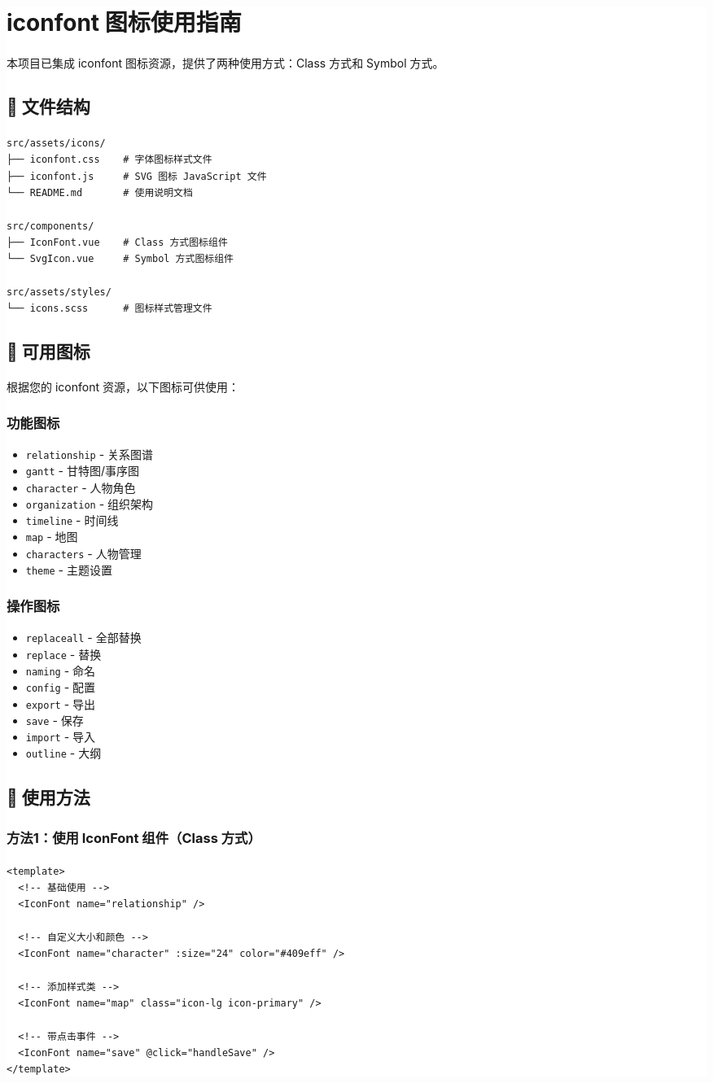 # iconfont 图标使用指南

本项目已集成 iconfont 图标资源，提供了两种使用方式：Class 方式和 Symbol 方式。

## 📁 文件结构

```
src/assets/icons/
├── iconfont.css    # 字体图标样式文件
├── iconfont.js     # SVG 图标 JavaScript 文件
└── README.md       # 使用说明文档

src/components/
├── IconFont.vue    # Class 方式图标组件
└── SvgIcon.vue     # Symbol 方式图标组件

src/assets/styles/
└── icons.scss      # 图标样式管理文件
```

## 🎯 可用图标

根据您的 iconfont 资源，以下图标可供使用：

### 功能图标
- `relationship` - 关系图谱
- `gantt` - 甘特图/事序图
- `character` - 人物角色
- `organization` - 组织架构
- `timeline` - 时间线
- `map` - 地图
- `characters` - 人物管理
- `theme` - 主题设置

### 操作图标
- `replaceall` - 全部替换
- `replace` - 替换
- `naming` - 命名
- `config` - 配置
- `export` - 导出
- `save` - 保存
- `import` - 导入
- `outline` - 大纲

## 🚀 使用方法

### 方法1：使用 IconFont 组件（Class 方式）

```vue
<template>
  <!-- 基础使用 -->
  <IconFont name="relationship" />
  
  <!-- 自定义大小和颜色 -->
  <IconFont name="character" :size="24" color="#409eff" />
  
  <!-- 添加样式类 -->
  <IconFont name="map" class="icon-lg icon-primary" />
  
  <!-- 带点击事件 -->
  <IconFont name="save" @click="handleSave" />
</template>
```